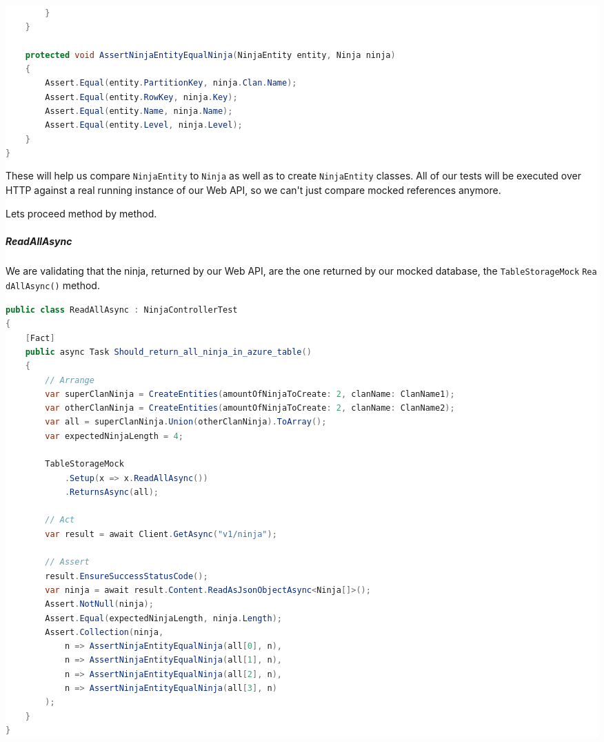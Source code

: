 ``` csharp
        }
    }

    protected void AssertNinjaEntityEqualNinja(NinjaEntity entity, Ninja ninja)
    {
        Assert.Equal(entity.PartitionKey, ninja.Clan.Name);
        Assert.Equal(entity.RowKey, ninja.Key);
        Assert.Equal(entity.Name, ninja.Name);
        Assert.Equal(entity.Level, ninja.Level);
    }
}
```

These will help us compare `NinjaEntity` to `Ninja` as well as to create `NinjaEntity` classes.
All of our tests will be executed over HTTP against a real running instance of our Web API, so we can't just compare mocked references anymore.

Lets proceed method by method.

##### ReadAllAsync
We are validating that the ninja, returned by our Web API, are the one returned by our mocked database, the `TableStorageMock` `ReadAllAsync()` method.

``` csharp
public class ReadAllAsync : NinjaControllerTest
{
    [Fact]
    public async Task Should_return_all_ninja_in_azure_table()
    {
        // Arrange
        var superClanNinja = CreateEntities(amountOfNinjaToCreate: 2, clanName: ClanName1);
        var otherClanNinja = CreateEntities(amountOfNinjaToCreate: 2, clanName: ClanName2);
        var all = superClanNinja.Union(otherClanNinja).ToArray();
        var expectedNinjaLength = 4;

        TableStorageMock
            .Setup(x => x.ReadAllAsync())
            .ReturnsAsync(all);

        // Act
        var result = await Client.GetAsync("v1/ninja");

        // Assert
        result.EnsureSuccessStatusCode();
        var ninja = await result.Content.ReadAsJsonObjectAsync<Ninja[]>();
        Assert.NotNull(ninja);
        Assert.Equal(expectedNinjaLength, ninja.Length);
        Assert.Collection(ninja,
            n => AssertNinjaEntityEqualNinja(all[0], n),
            n => AssertNinjaEntityEqualNinja(all[1], n),
            n => AssertNinjaEntityEqualNinja(all[2], n),
            n => AssertNinjaEntityEqualNinja(all[3], n)
        );
    }
}
```
